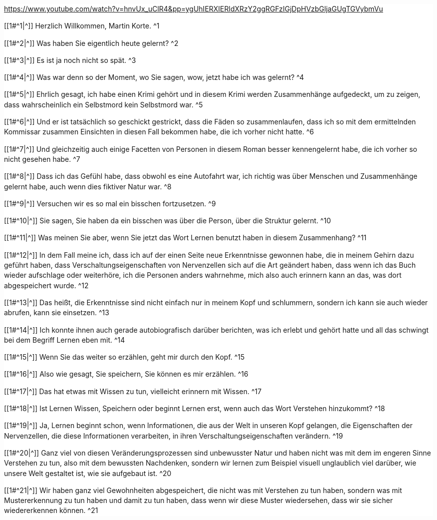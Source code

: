 https://www.youtube.com/watch?v=hnvUx_uClR4&pp=ygUhIERXIERldXRzY2ggRGFzIGjDpHVzbGljaGUgTGVybmVu

[[1#^1|^]] Herzlich Willkommen, Martin Korte. ^1

[[1#^2|^]] Was haben Sie eigentlich heute gelernt? ^2

[[1#^3|^]] Es ist ja noch nicht so spät. ^3

[[1#^4|^]] Was war denn so der Moment, wo Sie sagen, wow, jetzt habe ich was gelernt? ^4

[[1#^5|^]] Ehrlich gesagt, ich habe einen Krimi gehört und in diesem Krimi werden Zusammenhänge aufgedeckt, um zu zeigen, dass wahrscheinlich ein Selbstmord kein Selbstmord war. ^5

[[1#^6|^]] Und er ist tatsächlich so geschickt gestrickt, dass die Fäden so zusammenlaufen, dass ich so mit dem ermittelnden Kommissar zusammen Einsichten in diesen Fall bekommen habe, die ich vorher nicht hatte. ^6

[[1#^7|^]] Und gleichzeitig auch einige Facetten von Personen in diesem Roman besser kennengelernt habe, die ich vorher so nicht gesehen habe. ^7

[[1#^8|^]] Dass ich das Gefühl habe, dass obwohl es eine Autofahrt war, ich richtig was über Menschen und Zusammenhänge gelernt habe, auch wenn dies fiktiver Natur war. ^8

[[1#^9|^]] Versuchen wir es so mal ein bisschen fortzusetzen. ^9

[[1#^10|^]] Sie sagen, Sie haben da ein bisschen was über die Person, über die Struktur gelernt. ^10

[[1#^11|^]] Was meinen Sie aber, wenn Sie jetzt das Wort Lernen benutzt haben in diesem Zusammenhang? ^11

[[1#^12|^]] In dem Fall meine ich, dass ich auf der einen Seite neue Erkenntnisse gewonnen habe, die in meinem Gehirn dazu geführt haben, dass Verschaltungseigenschaften von Nervenzellen sich auf die Art geändert haben, dass wenn ich das Buch wieder aufschlage oder weiterhöre, ich die Personen anders wahrnehme, mich also auch erinnern kann an das, was dort abgespeichert wurde. ^12

[[1#^13|^]] Das heißt, die Erkenntnisse sind nicht einfach nur in meinem Kopf und schlummern, sondern ich kann sie auch wieder abrufen, kann sie einsetzen. ^13

[[1#^14|^]] Ich konnte ihnen auch gerade autobiografisch darüber berichten, was ich erlebt und gehört hatte und all das schwingt bei dem Begriff Lernen eben mit. ^14

[[1#^15|^]] Wenn Sie das weiter so erzählen, geht mir durch den Kopf. ^15

[[1#^16|^]] Also wie gesagt, Sie speichern, Sie können es mir erzählen. ^16

[[1#^17|^]] Das hat etwas mit Wissen zu tun, vielleicht erinnern mit Wissen. ^17

[[1#^18|^]] Ist Lernen Wissen, Speichern oder beginnt Lernen erst, wenn auch das Wort Verstehen hinzukommt? ^18

[[1#^19|^]] Ja, Lernen beginnt schon, wenn Informationen, die aus der Welt in unseren Kopf gelangen, die Eigenschaften der Nervenzellen, die diese Informationen verarbeiten, in ihren Verschaltungseigenschaften verändern. ^19

[[1#^20|^]] Ganz viel von diesen Veränderungsprozessen sind unbewusster Natur und haben nicht was mit dem im engeren Sinne Verstehen zu tun, also mit dem bewussten Nachdenken, sondern wir lernen zum Beispiel visuell unglaublich viel darüber, wie unsere Welt gestaltet ist, wie sie aufgebaut ist. ^20

[[1#^21|^]] Wir haben ganz viel Gewohnheiten abgespeichert, die nicht was mit Verstehen zu tun haben, sondern was mit Mustererkennung zu tun haben und damit zu tun haben, dass wenn wir diese Muster wiedersehen, dass wir sie sicher wiedererkennen können. ^21
